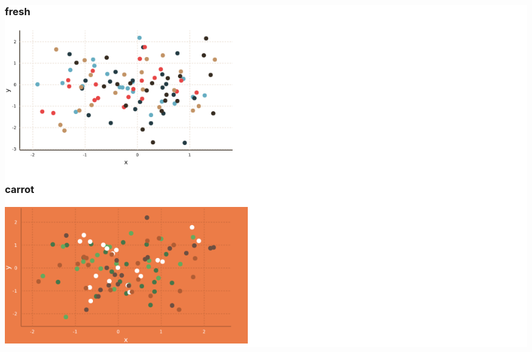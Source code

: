 ### fresh

<img src="img/fresh.png" alt="fresh" width="400"/>

### carrot

<img src="img/carrot.png" alt="carrot" width="400"/>
